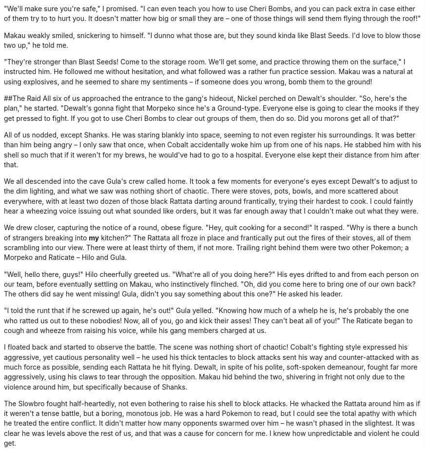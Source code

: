 "We'll make sure you're safe," I promised. "I can even teach you how to use Cheri Bombs, and you can pack extra in case either of them try to to hurt you. It doesn't matter how big or small they are – one of those things will send them flying through the roof!"

Makau weakly smiled, snickering to himself. "I dunno what those are, but they sound kinda like Blast Seeds. I'd love to blow those two up," he told me.

"They're stronger than Blast Seeds! Come to the storage room. We'll get some, and practice throwing them on the surface," I instructed him. He followed me without hesitation, and what followed was a rather fun practice session. Makau was a natural at using explosives, and he seemed to share my sentiments – if someone does you wrong, bomb them to the ground!

##The Raid
All six of us approached the entrance to the gang's hideout, Nickel perched on Dewalt's shoulder. "So, here's the plan," he started. "Dewalt's gonna fight that Morpeko since he's a Ground-type. Everyone else is going to clear the mooks if they get pressed to fight. If you got to use Cheri Bombs to clear out groups of them, then do so. Did you morons get all of that?"

All of us nodded, except Shanks. He was staring blankly into space, seeming to not even register his surroundings. It was better than him being angry – I only saw that once, when Cobalt accidentally woke him up from one of his naps. He stabbed him with his shell so much that if it weren't for my brews, he would've had to go to a hospital. Everyone else kept their distance from him after that.

We all descended into the cave Gula's crew called home. It took a few moments for everyone's eyes except Dewalt's to adjust to the dim lighting, and what we saw was nothing short of chaotic. There were stoves, pots, bowls, and more scattered about everywhere, with at least two dozen of those black Rattata darting around frantically, trying their hardest to cook. I could faintly hear a wheezing voice issuing out what sounded like orders, but it was far enough away that I couldn't make out what they were.

We drew closer, capturing the notice of a round, obese figure. "Hey, quit cooking for a second!" It rasped. "Why is there a bunch of strangers breaking into **my** kitchen?" The Rattata all froze in place and frantically put out the fires of their stoves, all of them scrambling into our view. There were at least thirty of them, if not more. Trailing right behind them were two other Pokemon; a Morpeko and Raticate – Hilo and Gula.

"Well, hello there, guys!" Hilo cheerfully greeted us. "What're all of you doing here?" His eyes drifted to and from each person on our team, before eventually settling on Makau, who instinctively flinched. "Oh, did you come here to bring one of our own back? The others did say he went missing! Gula, didn't you say something about this one?" He asked his leader.

"I told the runt that if he screwed up again, he's out!" Gula yelled. "Knowing how much of a whelp he is, he's probably the one who ratted us out to these nobodies! Now, all of you, go and kick their asses! They can't beat all of you!" The Raticate began to cough and wheeze from raising his voice, while his gang members charged at us.

I floated back and started to observe the battle. The scene was nothing short of chaotic! Cobalt's fighting style expressed his aggressive, yet cautious personality well – he used his thick tentacles to block attacks sent his way and counter-attacked with as much force as possible, sending each Rattata he hit flying. Dewalt, in spite of his polite, soft-spoken demeanour, fought far more aggressively, using his claws to tear through the opposition. Makau hid behind the two, shivering in fright not only due to the violence around him, but specifically because of Shanks.

The Slowbro fought half-heartedly, not even bothering to raise his shell to block attacks. He whacked the Rattata around him as if it weren't a tense battle, but a boring, monotous job. He was a hard Pokemon to read, but I could see the total apathy with which he treated the entire conflict. It didn't matter how many opponents swarmed over him – he wasn't phased in the slightest. It was clear he was levels above the rest of us, and that was a cause for concern for me. I knew how unpredictable and violent he could get.
